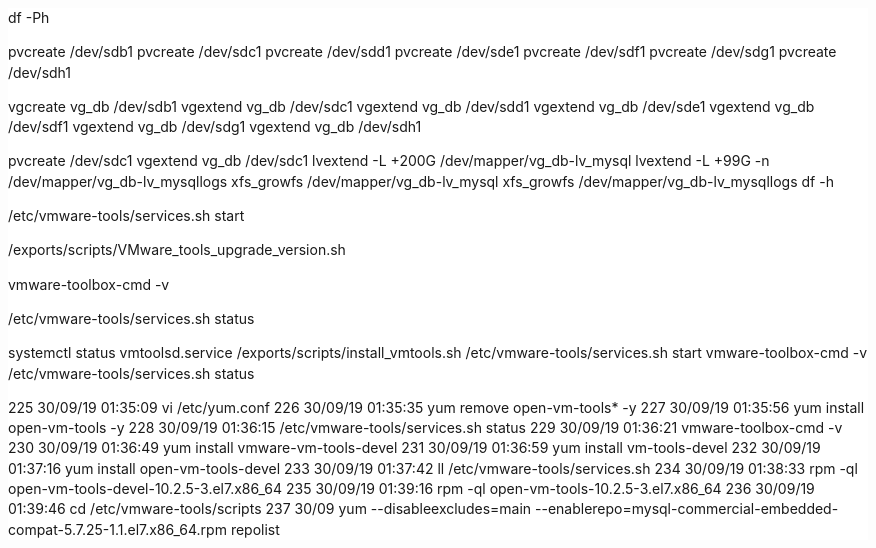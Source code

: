 df -Ph




 
 
  pvcreate /dev/sdb1
 pvcreate /dev/sdc1
pvcreate /dev/sdd1
pvcreate /dev/sde1
pvcreate /dev/sdf1
pvcreate /dev/sdg1
pvcreate /dev/sdh1

  vgcreate vg_db /dev/sdb1
  vgextend vg_db /dev/sdc1
  vgextend vg_db /dev/sdd1
  vgextend vg_db /dev/sde1
  vgextend vg_db /dev/sdf1
  vgextend vg_db /dev/sdg1
  vgextend vg_db /dev/sdh1
 
 
 
 pvcreate  /dev/sdc1
 vgextend vg_db /dev/sdc1
 lvextend -L +200G /dev/mapper/vg_db-lv_mysql
 lvextend -L +99G -n /dev/mapper/vg_db-lv_mysqllogs
 xfs_growfs /dev/mapper/vg_db-lv_mysql
 xfs_growfs /dev/mapper/vg_db-lv_mysqllogs
 df -h


 /etc/vmware-tools/services.sh start

/exports/scripts/VMware_tools_upgrade_version.sh

 vmware-toolbox-cmd -v
 
 /etc/vmware-tools/services.sh status
 
 
 systemctl status vmtoolsd.service
 /exports/scripts/install_vmtools.sh
 /etc/vmware-tools/services.sh start
 vmware-toolbox-cmd -v
 /etc/vmware-tools/services.sh status
 


225  30/09/19 01:35:09 vi /etc/yum.conf
  226  30/09/19 01:35:35 yum remove open-vm-tools* -y
  227  30/09/19 01:35:56 yum install open-vm-tools -y
  228  30/09/19 01:36:15 /etc/vmware-tools/services.sh status
  229  30/09/19 01:36:21 vmware-toolbox-cmd -v
  230  30/09/19 01:36:49 yum install vmware-vm-tools-devel
  231  30/09/19 01:36:59 yum install vm-tools-devel
  232  30/09/19 01:37:16 yum install open-vm-tools-devel
  233  30/09/19 01:37:42 ll /etc/vmware-tools/services.sh
  234  30/09/19 01:38:33 rpm -ql open-vm-tools-devel-10.2.5-3.el7.x86_64
  235  30/09/19 01:39:16 rpm -ql open-vm-tools-10.2.5-3.el7.x86_64
  236  30/09/19 01:39:46 cd /etc/vmware-tools/scripts
  237  30/09
    yum --disableexcludes=main --enablerepo=mysql-commercial-embedded-compat-5.7.25-1.1.el7.x86_64.rpm repolist
